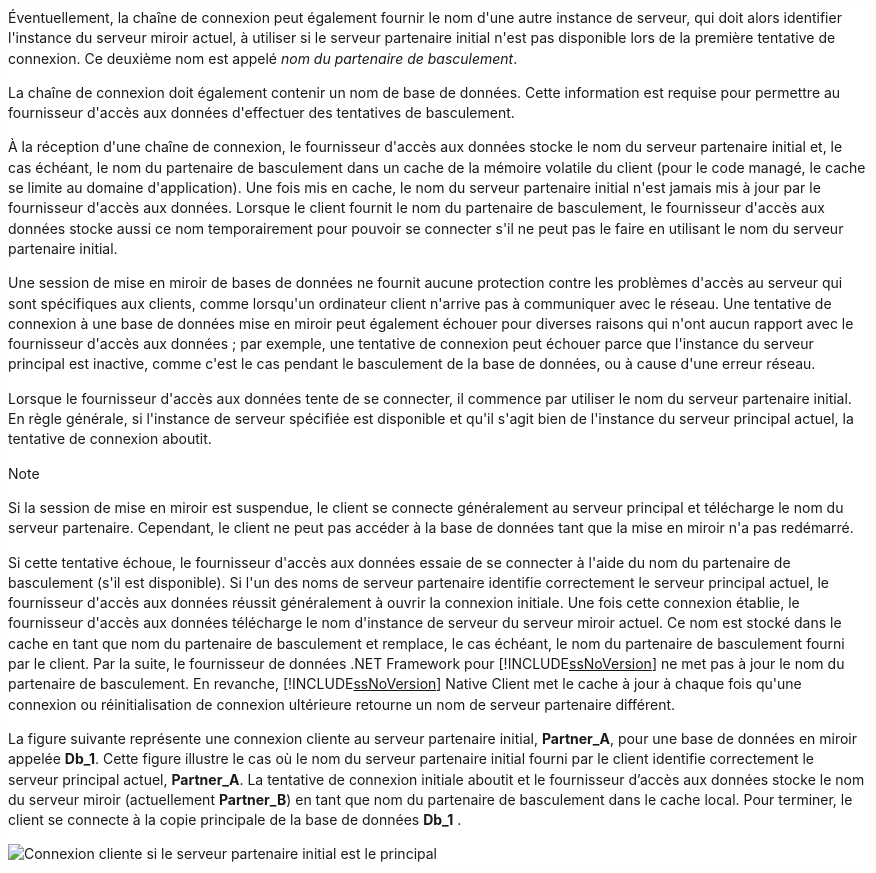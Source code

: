  Éventuellement, la chaîne de connexion peut également fournir le nom d'une autre instance de serveur, qui doit alors identifier l'instance du serveur miroir actuel, à utiliser si le serveur partenaire initial n'est pas disponible lors de la première tentative de connexion. Ce deuxième nom est appelé *nom du partenaire de basculement*.  
  
 La chaîne de connexion doit également contenir un nom de base de données. Cette information est requise pour permettre au fournisseur d'accès aux données d'effectuer des tentatives de basculement.  
  
 À la réception d'une chaîne de connexion, le fournisseur d'accès aux données stocke le nom du serveur partenaire initial et, le cas échéant, le nom du partenaire de basculement dans un cache de la mémoire volatile du client (pour le code managé, le cache se limite au domaine d'application). Une fois mis en cache, le nom du serveur partenaire initial n'est jamais mis à jour par le fournisseur d'accès aux données. Lorsque le client fournit le nom du partenaire de basculement, le fournisseur d'accès aux données stocke aussi ce nom temporairement pour pouvoir se connecter s'il ne peut pas le faire en utilisant le nom du serveur partenaire initial.  
  
 Une session de mise en miroir de bases de données ne fournit aucune protection contre les problèmes d'accès au serveur qui sont spécifiques aux clients, comme lorsqu'un ordinateur client n'arrive pas à communiquer avec le réseau. Une tentative de connexion à une base de données mise en miroir peut également échouer pour diverses raisons qui n'ont aucun rapport avec le fournisseur d'accès aux données ; par exemple, une tentative de connexion peut échouer parce que l'instance du serveur principal est inactive, comme c'est le cas pendant le basculement de la base de données, ou à cause d'une erreur réseau.  
  
 Lorsque le fournisseur d'accès aux données tente de se connecter, il commence par utiliser le nom du serveur partenaire initial. En règle générale, si l'instance de serveur spécifiée est disponible et qu'il s'agit bien de l'instance du serveur principal actuel, la tentative de connexion aboutit.  
  
> [!NOTE]  
>  Si la session de mise en miroir est suspendue, le client se connecte généralement au serveur principal et télécharge le nom du serveur partenaire. Cependant, le client ne peut pas accéder à la base de données tant que la mise en miroir n'a pas redémarré.  
  
 Si cette tentative échoue, le fournisseur d'accès aux données essaie de se connecter à l'aide du nom du partenaire de basculement (s'il est disponible). Si l'un des noms de serveur partenaire identifie correctement le serveur principal actuel, le fournisseur d'accès aux données réussit généralement à ouvrir la connexion initiale. Une fois cette connexion établie, le fournisseur d'accès aux données télécharge le nom d'instance de serveur du serveur miroir actuel. Ce nom est stocké dans le cache en tant que nom du partenaire de basculement et remplace, le cas échéant, le nom du partenaire de basculement fourni par le client. Par la suite, le fournisseur de données .NET Framework pour [!INCLUDE[ssNoVersion](../../includes/ssnoversion-md.md)] ne met pas à jour le nom du partenaire de basculement. En revanche, [!INCLUDE[ssNoVersion](../../includes/ssnoversion-md.md)] Native Client met le cache à jour à chaque fois qu'une connexion ou réinitialisation de connexion ultérieure retourne un nom de serveur partenaire différent.  
  
 La figure suivante représente une connexion cliente au serveur partenaire initial, **Partner_A**, pour une base de données en miroir appelée **Db_1**. Cette figure illustre le cas où le nom du serveur partenaire initial fourni par le client identifie correctement le serveur principal actuel, **Partner_A**. La tentative de connexion initiale aboutit et le fournisseur d’accès aux données stocke le nom du serveur miroir (actuellement **Partner_B**) en tant que nom du partenaire de basculement dans le cache local. Pour terminer, le client se connecte à la copie principale de la base de données **Db_1** .  
  
 ![Connexion cliente si le serveur partenaire initial est le principal](../../database-engine/database-mirroring/media/dbm-initial-connection.gif "Connexion cliente si le serveur partenaire initial est le principal")  
  